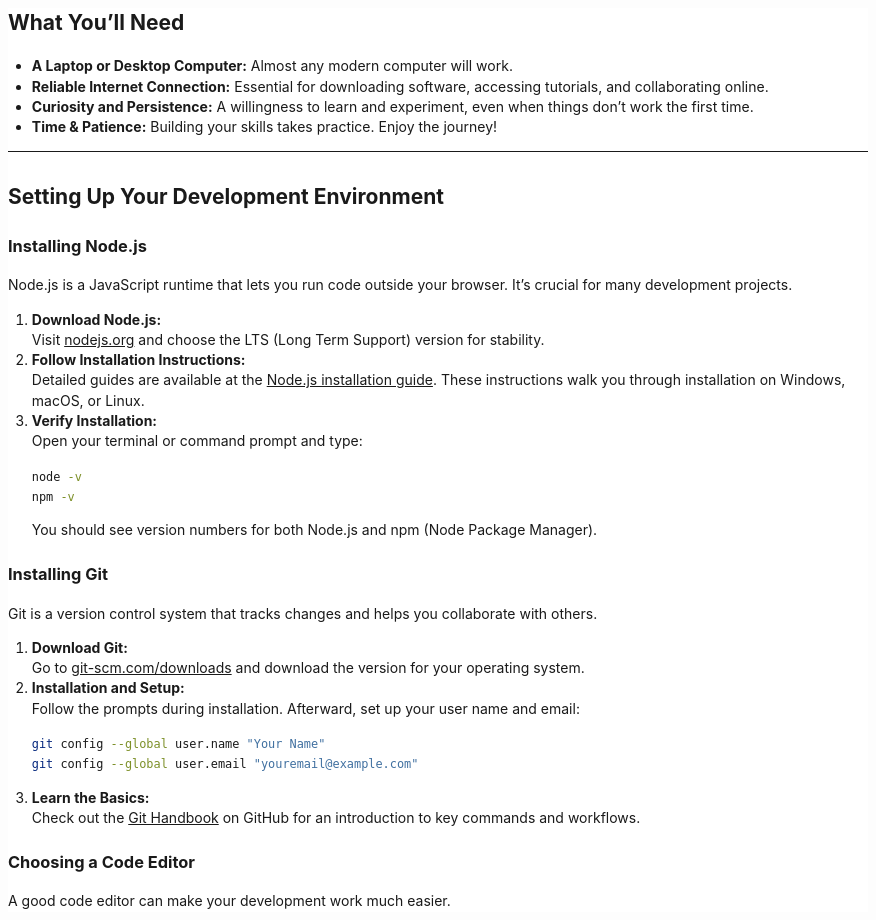 
## What You’ll Need

- **A Laptop or Desktop Computer:** Almost any modern computer will work.
- **Reliable Internet Connection:** Essential for downloading software, accessing tutorials, and collaborating online.
- **Curiosity and Persistence:** A willingness to learn and experiment, even when things don’t work the first time.
- **Time & Patience:** Building your skills takes practice. Enjoy the journey!

---

## Setting Up Your Development Environment

### Installing Node.js

Node.js is a JavaScript runtime that lets you run code outside your browser. It’s crucial for many development projects.

1. **Download Node.js:**  
   Visit [nodejs.org](https://nodejs.org/) and choose the LTS (Long Term Support) version for stability.
2. **Follow Installation Instructions:**  
   Detailed guides are available at the [Node.js installation guide](https://nodejs.dev/learn/how-to-install-nodejs). These instructions walk you through installation on Windows, macOS, or Linux.
3. **Verify Installation:**  
   Open your terminal or command prompt and type:
   ```bash
   node -v
   npm -v
   ```  
   You should see version numbers for both Node.js and npm (Node Package Manager).

### Installing Git

Git is a version control system that tracks changes and helps you collaborate with others.

1. **Download Git:**  
   Go to [git-scm.com/downloads](https://git-scm.com/downloads) and download the version for your operating system.
2. **Installation and Setup:**  
   Follow the prompts during installation. Afterward, set up your user name and email:
   ```bash
   git config --global user.name "Your Name"
   git config --global user.email "youremail@example.com"
   ```
3. **Learn the Basics:**  
   Check out the [Git Handbook](https://guides.github.com/introduction/git-handbook/) on GitHub for an introduction to key commands and workflows.

### Choosing a Code Editor

A good code editor can make your development work much easier.
